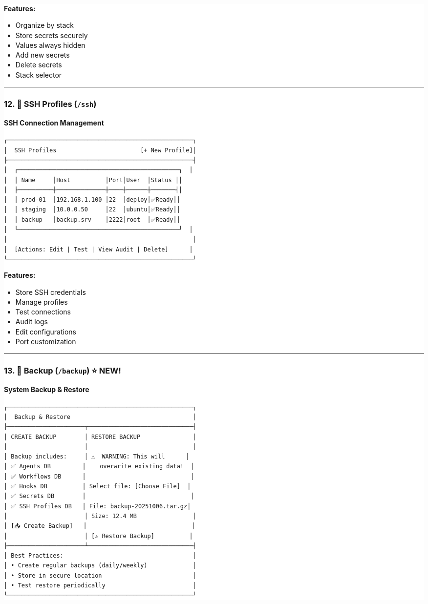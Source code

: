 **Features:**
- Organize by stack
- Store secrets securely
- Values always hidden
- Add new secrets
- Delete secrets
- Stack selector

---

### 12. 🔑 SSH Profiles (`/ssh`)
**SSH Connection Management**

```
┌─────────────────────────────────────────────────────┐
│  SSH Profiles                        [+ New Profile]│
├─────────────────────────────────────────────────────┤
│  ┌──────────────────────────────────────────────┐  │
│  │ Name     │Host          │Port│User  │Status ││
│  ├──────────┼──────────────┼────┼──────┼───────┤│
│  │ prod-01  │192.168.1.100 │22  │deploy│✅Ready││
│  │ staging  │10.0.0.50     │22  │ubuntu│✅Ready││
│  │ backup   │backup.srv    │2222│root  │✅Ready││
│  └──────────────────────────────────────────────┘  │
│                                                     │
│  [Actions: Edit | Test | View Audit | Delete]      │
└─────────────────────────────────────────────────────┘
```

**Features:**
- Store SSH credentials
- Manage profiles
- Test connections
- Audit logs
- Edit configurations
- Port customization

---

### 13. 💾 Backup (`/backup`) ⭐ NEW!
**System Backup & Restore**

```
┌─────────────────────────────────────────────────────┐
│  Backup & Restore                                   │
├──────────────────────┬──────────────────────────────┤
│ CREATE BACKUP        │ RESTORE BACKUP               │
│                      │                              │
│ Backup includes:     │ ⚠️  WARNING: This will      │
│ ✅ Agents DB         │    overwrite existing data!  │
│ ✅ Workflows DB      │                              │
│ ✅ Hooks DB          │ Select file: [Choose File]  │
│ ✅ Secrets DB        │                              │
│ ✅ SSH Profiles DB   │ File: backup-20251006.tar.gz│
│                      │ Size: 12.4 MB                │
│ [📥 Create Backup]   │                              │
│                      │ [⚠️ Restore Backup]          │
├──────────────────────┴──────────────────────────────┤
│ Best Practices:                                     │
│ • Create regular backups (daily/weekly)             │
│ • Store in secure location                          │
│ • Test restore periodically                         │
└─────────────────────────────────────────────────────┘
```
